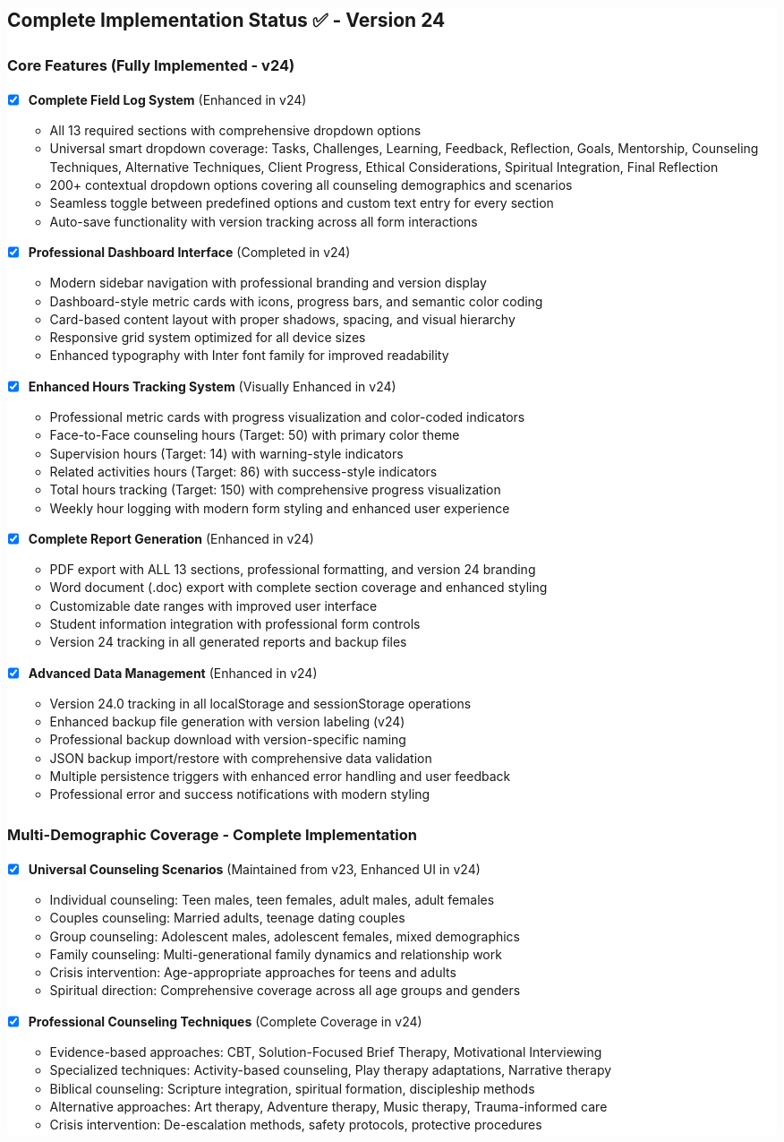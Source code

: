 ## Complete Implementation Status ✅ - Version 24

### Core Features (Fully Implemented - v24)
- [x] **Complete Field Log System** (Enhanced in v24)
  - All 13 required sections with comprehensive dropdown options
  - Universal smart dropdown coverage: Tasks, Challenges, Learning, Feedback, Reflection, Goals, Mentorship, Counseling Techniques, Alternative Techniques, Client Progress, Ethical Considerations, Spiritual Integration, Final Reflection
  - 200+ contextual dropdown options covering all counseling demographics and scenarios
  - Seamless toggle between predefined options and custom text entry for every section
  - Auto-save functionality with version tracking across all form interactions

- [x] **Professional Dashboard Interface** (Completed in v24)
  - Modern sidebar navigation with professional branding and version display
  - Dashboard-style metric cards with icons, progress bars, and semantic color coding
  - Card-based content layout with proper shadows, spacing, and visual hierarchy
  - Responsive grid system optimized for all device sizes
  - Enhanced typography with Inter font family for improved readability

- [x] **Enhanced Hours Tracking System** (Visually Enhanced in v24)
  - Professional metric cards with progress visualization and color-coded indicators
  - Face-to-Face counseling hours (Target: 50) with primary color theme
  - Supervision hours (Target: 14) with warning-style indicators
  - Related activities hours (Target: 86) with success-style indicators
  - Total hours tracking (Target: 150) with comprehensive progress visualization
  - Weekly hour logging with modern form styling and enhanced user experience

- [x] **Complete Report Generation** (Enhanced in v24)
  - PDF export with ALL 13 sections, professional formatting, and version 24 branding
  - Word document (.doc) export with complete section coverage and enhanced styling
  - Customizable date ranges with improved user interface
  - Student information integration with professional form controls
  - Version 24 tracking in all generated reports and backup files

- [x] **Advanced Data Management** (Enhanced in v24)
  - Version 24.0 tracking in all localStorage and sessionStorage operations
  - Enhanced backup file generation with version labeling (v24)
  - Professional backup download with version-specific naming
  - JSON backup import/restore with comprehensive data validation
  - Multiple persistence triggers with enhanced error handling and user feedback
  - Professional error and success notifications with modern styling

### Multi-Demographic Coverage - Complete Implementation
- [x] **Universal Counseling Scenarios** (Maintained from v23, Enhanced UI in v24)
  - Individual counseling: Teen males, teen females, adult males, adult females
  - Couples counseling: Married adults, teenage dating couples  
  - Group counseling: Adolescent males, adolescent females, mixed demographics
  - Family counseling: Multi-generational family dynamics and relationship work
  - Crisis intervention: Age-appropriate approaches for teens and adults
  - Spiritual direction: Comprehensive coverage across all age groups and genders

- [x] **Professional Counseling Techniques** (Complete Coverage in v24)
  - Evidence-based approaches: CBT, Solution-Focused Brief Therapy, Motivational Interviewing
  - Specialized techniques: Activity-based counseling, Play therapy adaptations, Narrative therapy
  - Biblical counseling: Scripture integration, spiritual formation, discipleship methods
  - Alternative approaches: Art therapy, Adventure therapy, Music therapy, Trauma-informed care
  - Crisis intervention: De-escalation methods, safety protocols, protective procedures
